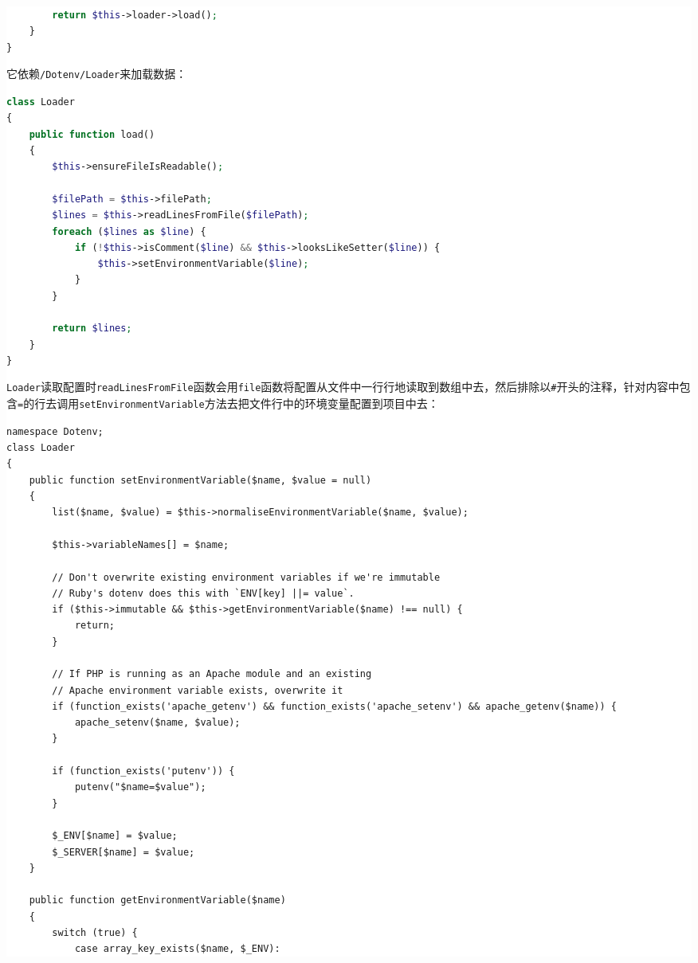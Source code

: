 ```php
        return $this->loader->load();
    }
}
```

它依赖`/Dotenv/Loader`来加载数据：

```php
class Loader
{
    public function load()
    {
        $this->ensureFileIsReadable();

        $filePath = $this->filePath;
        $lines = $this->readLinesFromFile($filePath);
        foreach ($lines as $line) {
            if (!$this->isComment($line) && $this->looksLikeSetter($line)) {
                $this->setEnvironmentVariable($line);
            }
        }

        return $lines;
    }
}
```

`Loader`读取配置时`readLinesFromFile`函数会用`file`函数将配置从文件中一行行地读取到数组中去，然后排除以`#`开头的注释，针对内容中包含`=`的行去调用`setEnvironmentVariable`方法去把文件行中的环境变量配置到项目中去：

```
namespace Dotenv;
class Loader
{
    public function setEnvironmentVariable($name, $value = null)
    {
        list($name, $value) = $this->normaliseEnvironmentVariable($name, $value);

        $this->variableNames[] = $name;

        // Don't overwrite existing environment variables if we're immutable
        // Ruby's dotenv does this with `ENV[key] ||= value`.
        if ($this->immutable && $this->getEnvironmentVariable($name) !== null) {
            return;
        }

        // If PHP is running as an Apache module and an existing
        // Apache environment variable exists, overwrite it
        if (function_exists('apache_getenv') && function_exists('apache_setenv') && apache_getenv($name)) {
            apache_setenv($name, $value);
        }

        if (function_exists('putenv')) {
            putenv("$name=$value");
        }

        $_ENV[$name] = $value;
        $_SERVER[$name] = $value;
    }
    
    public function getEnvironmentVariable($name)
    {
        switch (true) {
            case array_key_exists($name, $_ENV):
```